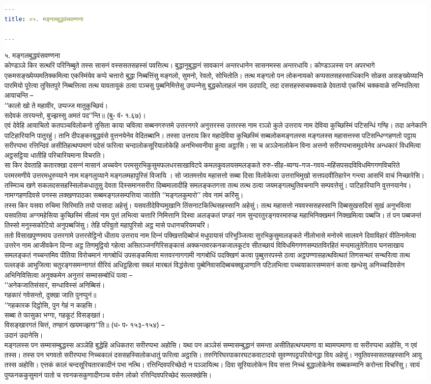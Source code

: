 ```yaml
---
title: ०५. मङ्गलबुद्धवंसवण्णना

---
```

५. मङ्गलबुद्धवंसवण्णना  
कोण्डञ्‍ञे किर सत्थरि परिनिब्बुते तस्स सासनं वस्ससतसहस्सं पवत्तित्थ। बुद्धानुबुद्धानं सावकानं अन्तरधानेन सासनमस्स अन्तरधायि। कोण्डञ्‍ञस्स पन अपरभागे एकमसङ्ख्येय्यमतिक्‍कमित्वा एकस्मिंयेव कप्पे चत्तारो बुद्धा निब्बत्तिंसु मङ्गलो, सुमनो, रेवतो, सोभितोति। तत्थ मङ्गलो पन लोकनायको कप्पसतसहस्साधिकानि सोळस असङ्ख्येय्यानि पारमियो पूरेत्वा तुसितपुरे निब्बत्तित्वा तत्थ यावतायुकं ठत्वा पञ्‍चसु पुब्बनिमित्तेसु उप्पन्‍नेसु बुद्धकोलाहलं नाम उदपादि, तदा दससहस्सचक्‍कवाळे देवतायो एकस्मिं चक्‍कवाळे सन्‍निपतित्वा आयाचन्ति –  
‘‘कालो खो ते महावीर, उप्पज्‍ज मातुकुच्छियं।  
सदेवकं तारयन्तो, बुज्झस्सु अमतं पद’’न्ति॥ (बु॰ वं॰ १.६७)।  
एवं देवेहि आयाचितो कतपञ्‍चविलोकनो तुसिता काया चवित्वा सब्बनगरुत्तमे उत्तरनगरे अनुत्तरस्स उत्तरस्स नाम रञ्‍ञो कुले उत्तराय नाम देविया कुच्छिस्मिं पटिसन्धिं गण्हि। तदा अनेकानि पाटिहारियानि पातुरहुं। तानि दीपङ्करबुद्धवंसे वुत्तनयेनेव वेदितब्बानि। तस्सा उत्तराय किर महादेविया कुच्छिस्मिं सब्बलोकमङ्गलस्स मङ्गलस्स महासत्तस्स पटिसन्धिग्गहणतो पट्ठाय सरीरप्पभा रत्तिन्दिवं असीतिहत्थप्पमाणं पदेसं फरित्वा चन्दालोकसूरियालोकेहि अनभिभवनीया हुत्वा अट्ठासि। सा च अञ्‍ञेनालोकेन विना अत्तनो सरीरप्पभासमुदयेनेव अन्धकारं विधमित्वा अट्ठसट्ठिया धातीहि परिचारियमाना विचरति।  
सा किर देवताहि कतारक्खा दसन्‍नं मासानं अच्‍चयेन परमसुरभिकुसुमफलधरसाखाविटपे कमलकुवलयसमलङ्कते रुरु-सीह-ब्यग्घ-गज-गवय-महिंसपसदविविधमिगगणविचरिते परमरमणीये उत्तरमधुरुय्याने नाम मङ्गलुय्याने मङ्गलमहापुरिसं विजायि । सो जातमत्तोव महासत्तो सब्बा दिसा विलोकेत्वा उत्तराभिमुखो सत्तपदवीतिहारेन गन्त्वा आसभिं वाचं निच्छारेसि। तस्मिञ्‍च खणे सकलदससहस्सिलोकधातूसु देवता दिस्समानसरीरा दिब्बमालादीहि समलङ्कतगत्ता तत्थ तत्थ ठत्वा जयमङ्गलथुतिवचनानि सम्पवत्तेसुं। पाटिहारियानि वुत्तनयानेव। नामग्गहणदिवसे पनस्स लक्खणपाठका सब्बमङ्गलसम्पत्तिया जातोति ‘‘मङ्गलकुमारो’’ त्वेव नामं करिंसु।  
तस्स किर यसवा रुचिमा सिरिमाति तयो पासादा अहेसुं। यसवतीदेविप्पमुखानि तिंसनाटकित्थिसहस्सानि अहेसुं। तत्थ महासत्तो नववस्ससहस्सानि दिब्बसुखसदिसं सुखं अनुभवित्वा यसवतिया अग्गमहेसिया कुच्छिस्मिं सीलवं नाम पुत्तं लभित्वा चत्तारि निमित्तानि दिस्वा अलङ्कतं पण्डरं नाम सुन्दरतुरङ्गवरमारुय्ह महाभिनिक्खमनं निक्खमित्वा पब्बजि। तं पन पब्बजन्तं तिस्सो मनुस्सकोटियो अनुपब्बजिंसु। तेहि परिवुतो महापुरिसो अट्ठ मासे पधानचरियमचरि।  
ततो विसाखपुण्णमाय उत्तरगामे उत्तरसेट्ठिनो धीताय उत्तराय नाम दिन्‍नं पक्खित्तदिब्बोजं मधुपायासं परिभुञ्‍जित्वा सुरभिकुसुमालङ्कते नीलोभासे मनोरमे सालवने दिवाविहारं वीतिनामेत्वा उत्तरेन नाम आजीवकेन दिन्‍ना अट्ठ तिणमुट्ठियो गहेत्वा असितञ्‍जनगिरिसङ्कासं अक्‍कन्तवरकनकजालकूटंव सीतच्छायं विविधमिगगणसम्पातविरहितं मन्दमालुतेरिताय घनसाखाय समलङ्कतं नच्‍चन्तमिव पीतिया विरोचमानं नागबोधिं उपसङ्कमित्वा मत्तवरनागगामी नागबोधिं पदक्खिणं कत्वा पुब्बुत्तरपस्से ठत्वा अट्ठपण्णासहत्थवित्थतं तिणसन्थरं सन्थरित्वा तत्थ पल्‍लङ्कं आभुजित्वा चतुरङ्गसमन्‍नागतं वीरियं अधिट्ठहित्वा सबलं मारबलं विद्धंसेत्वा पुब्बेनिवासदिब्बचक्खुञाणानि पटिलभित्वा पच्‍चयाकारसम्मसनं कत्वा खन्धेसु अनिच्‍चादिवसेन अभिनिविसित्वा अनुक्‍कमेन अनुत्तरं सम्मासम्बोधिं पत्वा –  
‘‘अनेकजातिसंसारं, सन्धाविस्सं अनिब्बिसं।  
गहकारं गवेसन्तो, दुक्खा जाति पुनप्पुनं॥  
‘‘गहकारक दिट्ठोसि, पुन गेहं न काहसि।  
सब्बा ते फासुका भग्गा, गहकूटं विसङ्खतं।  
विसङ्खारगतं चित्तं, तण्हानं खयमज्झगा’’ति॥ (ध॰ प॰ १५३-१५४) –  
उदानं उदानेसि।  
मङ्गलस्स पन सम्मासम्बुद्धस्स अञ्‍ञेहि बुद्धेहि अधिकतरा सरीरप्पभा अहोसि। यथा पन अञ्‍ञेसं सम्मासम्बुद्धानं समन्ता असीतिहत्थप्पमाणा वा ब्यामप्पमाणा वा सरीरप्पभा अहोसि, न एवं तस्स। तस्स पन भगवतो सरीरप्पभा निच्‍चकालं दससहस्सिलोकधातुं फरित्वा अट्ठासि। तरुगिरिघरपाकारघटकवाटादयो सुवण्णपट्टपरियोनद्धा विय अहेसुं। नवुतिवस्ससतसहस्सानि आयु तस्स अहोसि। एत्तकं कालं चन्दसूरियतारकादीनं पभा नत्थि। रत्तिन्दिवपरिच्छेदो न पञ्‍ञायित्थ। दिवा सूरियालोकेन विय सत्ता निच्‍चं बुद्धालोकेनेव सब्बकम्मानि करोन्ता विचरिंसु। सायं पुप्फनककुसुमानं पातो च रवनकसकुणादीनञ्‍च वसेन लोको रत्तिन्दिवपरिच्छेदं सल्‍लक्खेसि।  